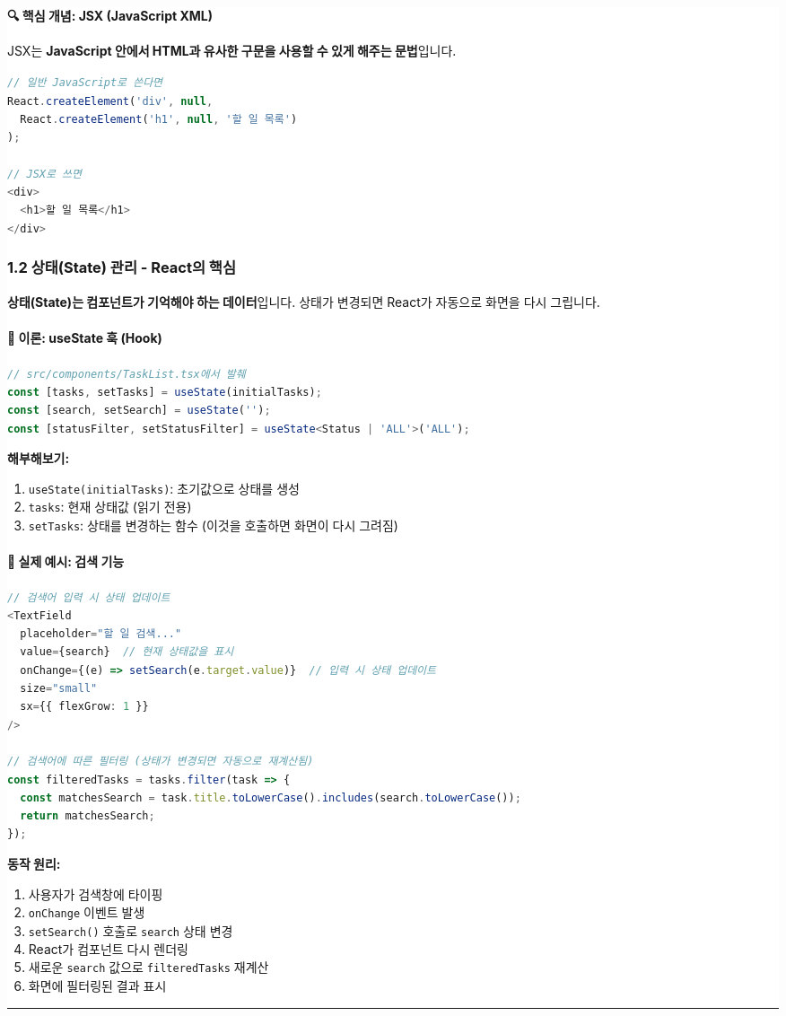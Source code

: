 #### 🔍 핵심 개념: JSX (JavaScript XML)

JSX는 **JavaScript 안에서 HTML과 유사한 구문을 사용할 수 있게 해주는 문법**입니다.

```typescript
// 일반 JavaScript로 쓴다면
React.createElement('div', null, 
  React.createElement('h1', null, '할 일 목록')
);

// JSX로 쓰면
<div>
  <h1>할 일 목록</h1>
</div>
```

### 1.2 상태(State) 관리 - React의 핵심

**상태(State)는 컴포넌트가 기억해야 하는 데이터**입니다. 상태가 변경되면 React가 자동으로 화면을 다시 그립니다.

#### 📖 이론: useState 훅 (Hook)

```typescript
// src/components/TaskList.tsx에서 발췌
const [tasks, setTasks] = useState(initialTasks);
const [search, setSearch] = useState('');
const [statusFilter, setStatusFilter] = useState<Status | 'ALL'>('ALL');
```

**해부해보기:**
1. `useState(initialTasks)`: 초기값으로 상태를 생성
2. `tasks`: 현재 상태값 (읽기 전용)
3. `setTasks`: 상태를 변경하는 함수 (이것을 호출하면 화면이 다시 그려짐)

#### 🎯 실제 예시: 검색 기능

```typescript
// 검색어 입력 시 상태 업데이트
<TextField
  placeholder="할 일 검색..."
  value={search}  // 현재 상태값을 표시
  onChange={(e) => setSearch(e.target.value)}  // 입력 시 상태 업데이트
  size="small"
  sx={{ flexGrow: 1 }}
/>

// 검색어에 따른 필터링 (상태가 변경되면 자동으로 재계산됨)
const filteredTasks = tasks.filter(task => {
  const matchesSearch = task.title.toLowerCase().includes(search.toLowerCase());
  return matchesSearch;
});
```

**동작 원리:**
1. 사용자가 검색창에 타이핑
2. `onChange` 이벤트 발생
3. `setSearch()` 호출로 `search` 상태 변경
4. React가 컴포넌트 다시 렌더링
5. 새로운 `search` 값으로 `filteredTasks` 재계산
6. 화면에 필터링된 결과 표시

---